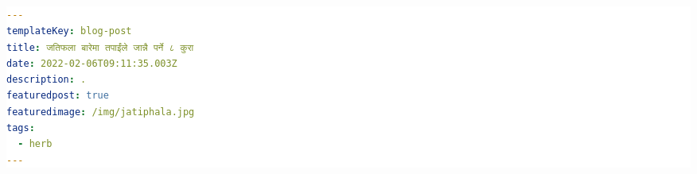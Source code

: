 ```yaml
---
templateKey: blog-post
title: जतिफला बारेमा तपाईंले जान्नै पर्ने ८ कुरा
date: 2022-02-06T09:11:35.003Z
description: .
featuredpost: true
featuredimage: /img/jatiphala.jpg
tags:
  - herb
---
```

<style>
.box

{

background-color: #5BBC55;

box-sizing: border-box;

border-radius: 50px;

border: 5px solid white;

overflow: hidden;

box-shadow: 0px 5px 15px 0px rgba(0, 0, 0, 0.6);
}

.wrapper{

position: absolute;

top: 25%;

left: 50%;

perspective: 1500px;

}

.b-area{

position: relative;

transform-style: preserve-3d;

animation-name: rotate;

animation-duration: 30s;

animation-timing-function: linear;

animation-iteration-count: infinite;

}

@keyframes rotate{

0%{
